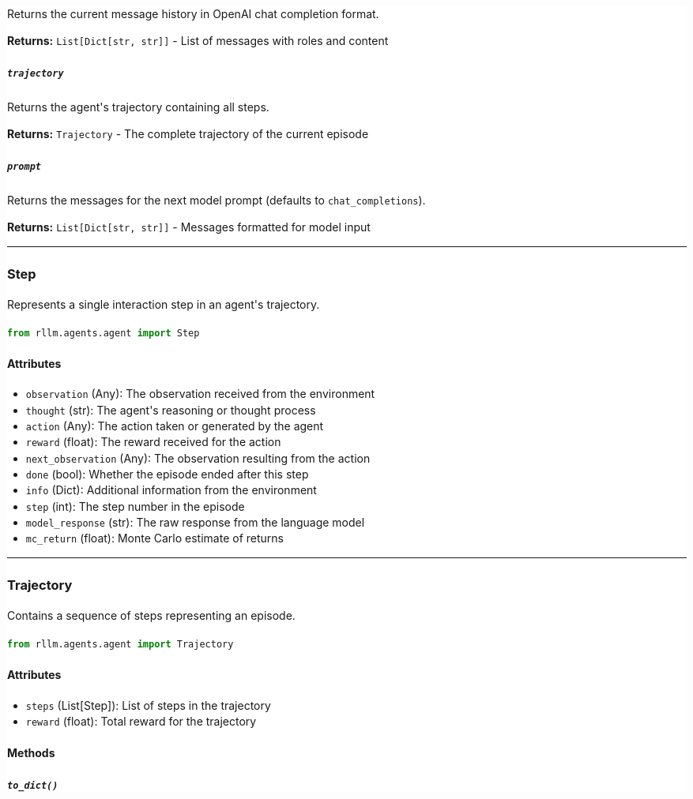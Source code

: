 Returns the current message history in OpenAI chat completion format.

**Returns:** `List[Dict[str, str]]` - List of messages with roles and content

##### `trajectory`

Returns the agent's trajectory containing all steps.

**Returns:** `Trajectory` - The complete trajectory of the current episode

##### `prompt`

Returns the messages for the next model prompt (defaults to `chat_completions`).

**Returns:** `List[Dict[str, str]]` - Messages formatted for model input

---

### Step

Represents a single interaction step in an agent's trajectory.

```python
from rllm.agents.agent import Step
```

#### Attributes

- `observation` (Any): The observation received from the environment
- `thought` (str): The agent's reasoning or thought process
- `action` (Any): The action taken or generated by the agent
- `reward` (float): The reward received for the action
- `next_observation` (Any): The observation resulting from the action
- `done` (bool): Whether the episode ended after this step
- `info` (Dict): Additional information from the environment
- `step` (int): The step number in the episode
- `model_response` (str): The raw response from the language model
- `mc_return` (float): Monte Carlo estimate of returns

---

### Trajectory

Contains a sequence of steps representing an episode.

```python
from rllm.agents.agent import Trajectory
```

#### Attributes

- `steps` (List[Step]): List of steps in the trajectory
- `reward` (float): Total reward for the trajectory

#### Methods

##### `to_dict()`
